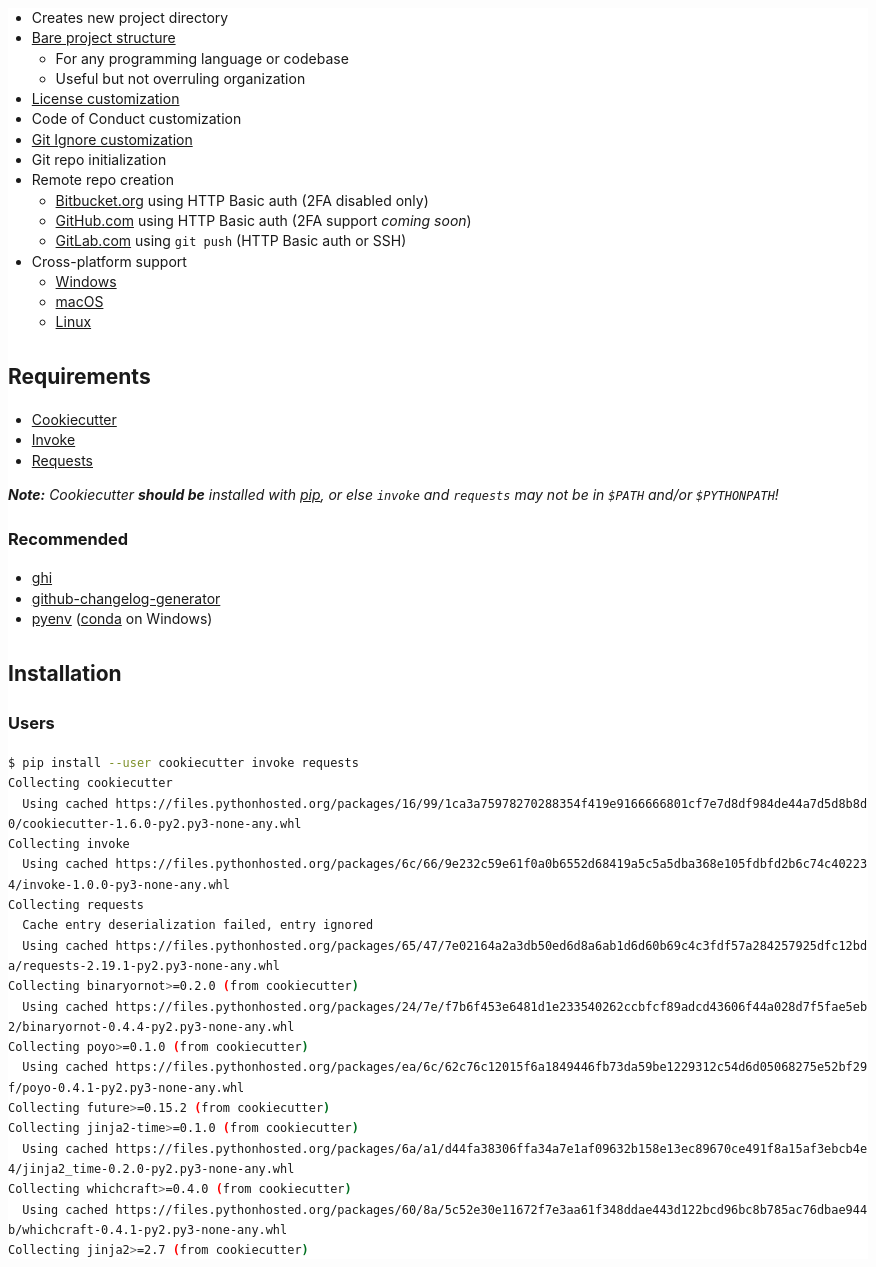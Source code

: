 - Creates new project directory
- [Bare project structure](https://github.com/nathanurwin/cookiecutter-git-demo)
  - For any programming language or codebase
  - Useful but not overruling organization
- [License customization](https://choosealicense.com/)
- Code of Conduct customization
- [Git Ignore customization](https://www.gitignore.io/)
- Git repo initialization
- Remote repo creation
  - [Bitbucket.org](https://bitbucket.org/) using HTTP Basic auth (2FA disabled only)
  - [GitHub.com](https://github.com/) using HTTP Basic auth (2FA support *coming soon*)
  - [GitLab.com](https://gitlab.com/) using `git push` (HTTP Basic auth or SSH)
- Cross-platform support
  - [Windows](https://www.microsoft.com/en-us/windows)
  - [macOS](https://www.apple.com/macos/high-sierra/)
  - [Linux](https://www.linux.org/)

## Requirements

- [Cookiecutter](https://github.com/audreyr/cookiecutter)
- [Invoke](http://www.pyinvoke.org/)
- [Requests](http://docs.python-requests.org/en/master/)

_**Note:** Cookiecutter **should be** installed with [pip](https://pip.pypa.io/en/stable/installing/), or else `invoke` and `requests` may not be in `$PATH` and/or `$PYTHONPATH`!_

### Recommended

- [ghi](https://github.com/stephencelis/ghi)
- [github-changelog-generator](https://github.com/github-changelog-generator/github-changelog-generator)
- [pyenv](https://github.com/pyenv/pyenv) ([conda](https://github.com/conda/conda) on Windows)

## Installation

### Users

```bash
$ pip install --user cookiecutter invoke requests
Collecting cookiecutter
  Using cached https://files.pythonhosted.org/packages/16/99/1ca3a75978270288354f419e9166666801cf7e7d8df984de44a7d5d8b8d0/cookiecutter-1.6.0-py2.py3-none-any.whl
Collecting invoke
  Using cached https://files.pythonhosted.org/packages/6c/66/9e232c59e61f0a0b6552d68419a5c5a5dba368e105fdbfd2b6c74c402234/invoke-1.0.0-py3-none-any.whl
Collecting requests
  Cache entry deserialization failed, entry ignored
  Using cached https://files.pythonhosted.org/packages/65/47/7e02164a2a3db50ed6d8a6ab1d6d60b69c4c3fdf57a284257925dfc12bda/requests-2.19.1-py2.py3-none-any.whl
Collecting binaryornot>=0.2.0 (from cookiecutter)
  Using cached https://files.pythonhosted.org/packages/24/7e/f7b6f453e6481d1e233540262ccbfcf89adcd43606f44a028d7f5fae5eb2/binaryornot-0.4.4-py2.py3-none-any.whl
Collecting poyo>=0.1.0 (from cookiecutter)
  Using cached https://files.pythonhosted.org/packages/ea/6c/62c76c12015f6a1849446fb73da59be1229312c54d6d05068275e52bf29f/poyo-0.4.1-py2.py3-none-any.whl
Collecting future>=0.15.2 (from cookiecutter)
Collecting jinja2-time>=0.1.0 (from cookiecutter)
  Using cached https://files.pythonhosted.org/packages/6a/a1/d44fa38306ffa34a7e1af09632b158e13ec89670ce491f8a15af3ebcb4e4/jinja2_time-0.2.0-py2.py3-none-any.whl
Collecting whichcraft>=0.4.0 (from cookiecutter)
  Using cached https://files.pythonhosted.org/packages/60/8a/5c52e30e11672f7e3aa61f348ddae443d122bcd96bc8b785ac76dbae944b/whichcraft-0.4.1-py2.py3-none-any.whl
Collecting jinja2>=2.7 (from cookiecutter)
```